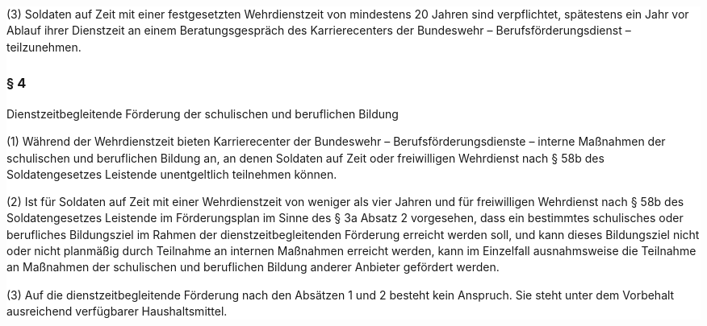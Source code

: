 </div>

<div class="jurAbsatz">

(3) Soldaten auf Zeit mit einer festgesetzten Wehrdienstzeit von
mindestens 20 Jahren sind verpflichtet, spätestens ein Jahr vor Ablauf
ihrer Dienstzeit an einem Beratungsgespräch des Karrierecenters der
Bundeswehr – Berufsförderungsdienst – teilzunehmen.

</div>

</div>

</div>

</div>

<span id="BJNR007850957BJNE010717126.html"></span>

### § 4  
Dienstzeitbegleitende Förderung der schulischen und beruflichen Bildung

<div>

<div class="jnhtml">

<div>

<div class="jurAbsatz">

(1) Während der Wehrdienstzeit bieten Karrierecenter der Bundeswehr –
Berufsförderungsdienste – interne Maßnahmen der schulischen und
beruflichen Bildung an, an denen Soldaten auf Zeit oder freiwilligen
Wehrdienst nach § 58b des Soldatengesetzes Leistende unentgeltlich
teilnehmen können.

</div>

<div class="jurAbsatz">

(2) Ist für Soldaten auf Zeit mit einer Wehrdienstzeit von weniger als
vier Jahren und für freiwilligen Wehrdienst nach § 58b des
Soldatengesetzes Leistende im Förderungsplan im Sinne des § 3a Absatz 2
vorgesehen, dass ein bestimmtes schulisches oder berufliches
Bildungsziel im Rahmen der dienstzeitbegleitenden Förderung erreicht
werden soll, und kann dieses Bildungsziel nicht oder nicht planmäßig
durch Teilnahme an internen Maßnahmen erreicht werden, kann im
Einzelfall ausnahmsweise die Teilnahme an Maßnahmen der schulischen und
beruflichen Bildung anderer Anbieter gefördert werden.

</div>

<div class="jurAbsatz">

(3) Auf die dienstzeitbegleitende Förderung nach den Absätzen 1 und 2
besteht kein Anspruch. Sie steht unter dem Vorbehalt ausreichend
verfügbarer Haushaltsmittel.

</div>
